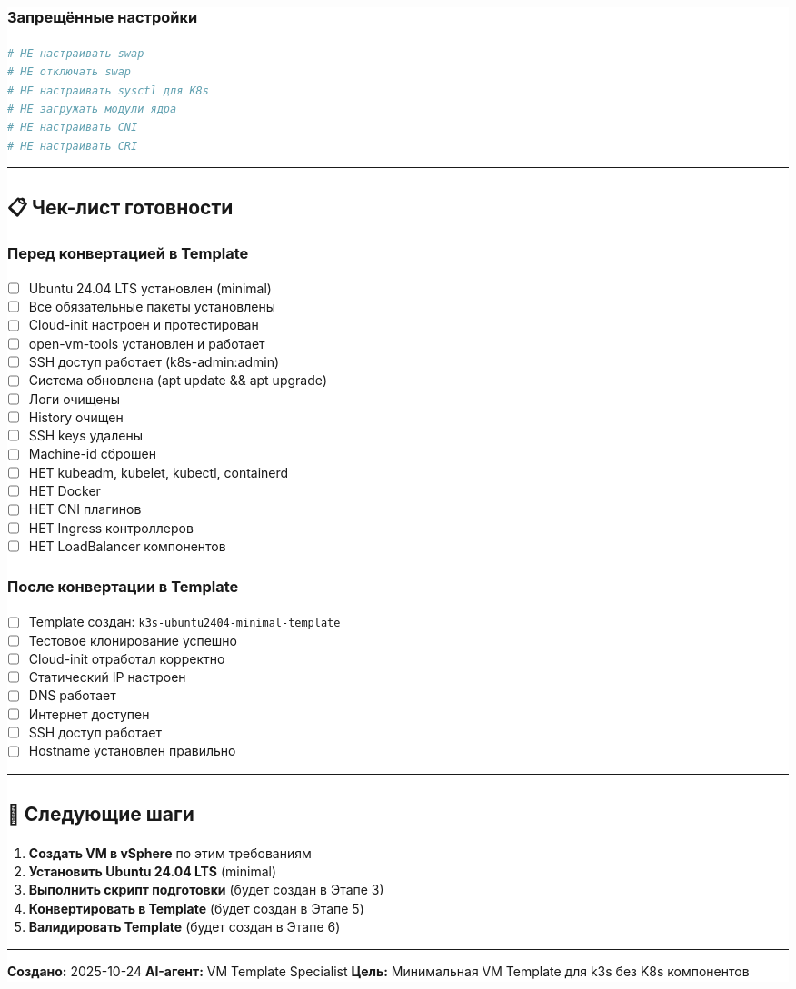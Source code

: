 ### Запрещённые настройки

```bash
# НЕ настраивать swap
# НЕ отключать swap
# НЕ настраивать sysctl для K8s
# НЕ загружать модули ядра
# НЕ настраивать CNI
# НЕ настраивать CRI
```

---

## 📋 Чек-лист готовности

### Перед конвертацией в Template

- [ ] Ubuntu 24.04 LTS установлен (minimal)
- [ ] Все обязательные пакеты установлены
- [ ] Cloud-init настроен и протестирован
- [ ] open-vm-tools установлен и работает
- [ ] SSH доступ работает (k8s-admin:admin)
- [ ] Система обновлена (apt update && apt upgrade)
- [ ] Логи очищены
- [ ] History очищен
- [ ] SSH keys удалены
- [ ] Machine-id сброшен
- [ ] НЕТ kubeadm, kubelet, kubectl, containerd
- [ ] НЕТ Docker
- [ ] НЕТ CNI плагинов
- [ ] НЕТ Ingress контроллеров
- [ ] НЕТ LoadBalancer компонентов

### После конвертации в Template

- [ ] Template создан: `k3s-ubuntu2404-minimal-template`
- [ ] Тестовое клонирование успешно
- [ ] Cloud-init отработал корректно
- [ ] Статический IP настроен
- [ ] DNS работает
- [ ] Интернет доступен
- [ ] SSH доступ работает
- [ ] Hostname установлен правильно

---

## 🎯 Следующие шаги

1. **Создать VM в vSphere** по этим требованиям
2. **Установить Ubuntu 24.04 LTS** (minimal)
3. **Выполнить скрипт подготовки** (будет создан в Этапе 3)
4. **Конвертировать в Template** (будет создан в Этапе 5)
5. **Валидировать Template** (будет создан в Этапе 6)

---

**Создано:** 2025-10-24
**AI-агент:** VM Template Specialist
**Цель:** Минимальная VM Template для k3s без K8s компонентов
